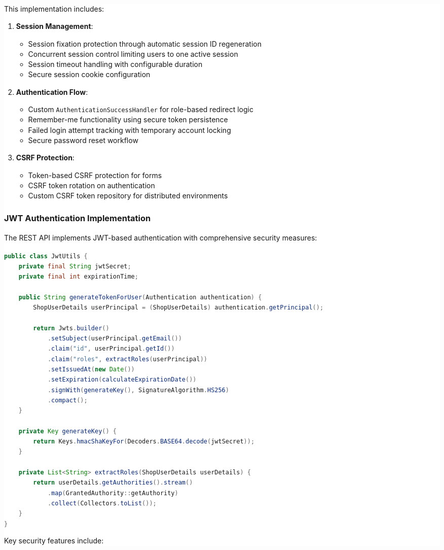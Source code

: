 This implementation includes:

1. **Session Management**:
    - Session fixation protection through automatic session ID regeneration
    - Concurrent session control limiting users to one active session
    - Session timeout handling with configurable duration
    - Secure session cookie configuration

2. **Authentication Flow**:
    - Custom `AuthenticationSuccessHandler` for role-based redirect logic
    - Remember-me functionality using secure token persistence
    - Failed login attempt tracking with temporary account locking
    - Secure password reset workflow

3. **CSRF Protection**:
    - Token-based CSRF protection for forms
    - CSRF token rotation on authentication
    - Custom CSRF token repository for distributed environments

### JWT Authentication Implementation
The REST API implements JWT-based authentication with comprehensive security measures:

```java
public class JwtUtils {
    private final String jwtSecret;
    private final int expirationTime;

    public String generateTokenForUser(Authentication authentication) {
        ShopUserDetails userPrincipal = (ShopUserDetails) authentication.getPrincipal();
        
        return Jwts.builder()
            .setSubject(userPrincipal.getEmail())
            .claim("id", userPrincipal.getId())
            .claim("roles", extractRoles(userPrincipal))
            .setIssuedAt(new Date())
            .setExpiration(calculateExpirationDate())
            .signWith(generateKey(), SignatureAlgorithm.HS256)
            .compact();
    }

    private Key generateKey() {
        return Keys.hmacShaKeyFor(Decoders.BASE64.decode(jwtSecret));
    }

    private List<String> extractRoles(ShopUserDetails userDetails) {
        return userDetails.getAuthorities().stream()
            .map(GrantedAuthority::getAuthority)
            .collect(Collectors.toList());
    }
}
```

Key security features include:
